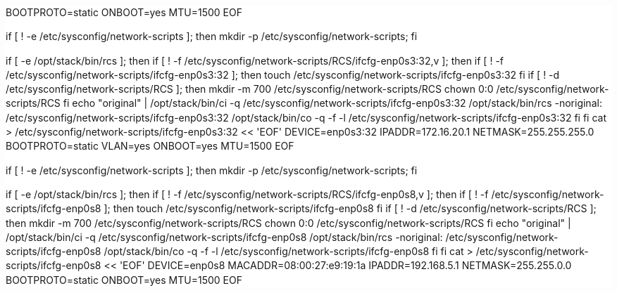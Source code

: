 BOOTPROTO=static
ONBOOT=yes
MTU=1500
EOF

if [ ! -e /etc/sysconfig/network-scripts ]; then mkdir -p /etc/sysconfig/network-scripts; fi

if [ -e /opt/stack/bin/rcs ]; then
	if [ ! -f /etc/sysconfig/network-scripts/RCS/ifcfg-enp0s3:32,v ]; then
		if [ ! -f /etc/sysconfig/network-scripts/ifcfg-enp0s3:32 ]; then
			touch /etc/sysconfig/network-scripts/ifcfg-enp0s3:32
		fi
		if [ ! -d /etc/sysconfig/network-scripts/RCS ]; then
			mkdir -m 700 /etc/sysconfig/network-scripts/RCS
			chown 0:0 /etc/sysconfig/network-scripts/RCS
		fi
		echo "original" | /opt/stack/bin/ci -q /etc/sysconfig/network-scripts/ifcfg-enp0s3:32
		/opt/stack/bin/rcs -noriginal: /etc/sysconfig/network-scripts/ifcfg-enp0s3:32
		/opt/stack/bin/co -q -f -l /etc/sysconfig/network-scripts/ifcfg-enp0s3:32
	fi
fi
cat > /etc/sysconfig/network-scripts/ifcfg-enp0s3:32 << 'EOF'
DEVICE=enp0s3:32
IPADDR=172.16.20.1
NETMASK=255.255.255.0
BOOTPROTO=static
VLAN=yes
ONBOOT=yes
MTU=1500
EOF

if [ ! -e /etc/sysconfig/network-scripts ]; then mkdir -p /etc/sysconfig/network-scripts; fi

if [ -e /opt/stack/bin/rcs ]; then
	if [ ! -f /etc/sysconfig/network-scripts/RCS/ifcfg-enp0s8,v ]; then
		if [ ! -f /etc/sysconfig/network-scripts/ifcfg-enp0s8 ]; then
			touch /etc/sysconfig/network-scripts/ifcfg-enp0s8
		fi
		if [ ! -d /etc/sysconfig/network-scripts/RCS ]; then
			mkdir -m 700 /etc/sysconfig/network-scripts/RCS
			chown 0:0 /etc/sysconfig/network-scripts/RCS
		fi
		echo "original" | /opt/stack/bin/ci -q /etc/sysconfig/network-scripts/ifcfg-enp0s8
		/opt/stack/bin/rcs -noriginal: /etc/sysconfig/network-scripts/ifcfg-enp0s8
		/opt/stack/bin/co -q -f -l /etc/sysconfig/network-scripts/ifcfg-enp0s8
	fi
fi
cat > /etc/sysconfig/network-scripts/ifcfg-enp0s8 << 'EOF'
DEVICE=enp0s8
MACADDR=08:00:27:e9:19:1a
IPADDR=192.168.5.1
NETMASK=255.255.0.0
BOOTPROTO=static
ONBOOT=yes
MTU=1500
EOF


[^1]: For further discussion of attributes, please see [Using Attributes](Using-Attributes)